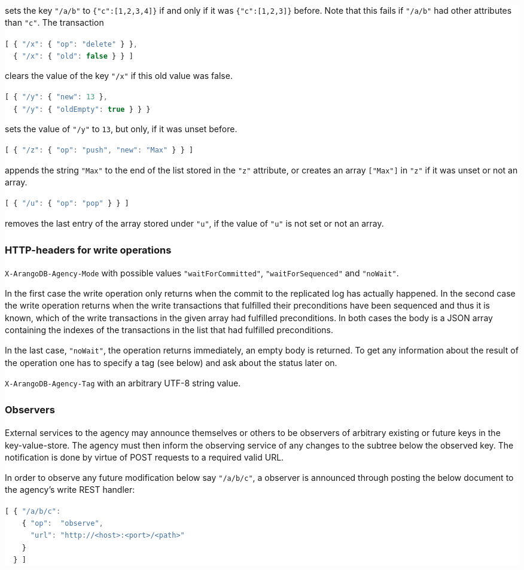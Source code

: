 sets the key `"/a/b"` to `{"c":[1,2,3,4]}` if and only if it was `{"c":[1,2,3]}` before. Note that this fails if `"/a/b"` had other attributes than `"c"`. The transaction

```js
[ { "/x": { "op": "delete" } },
  { "/x": { "old": false } } ]
```

clears the value of the key `"/x"` if this old value was false.

```js
[ { "/y": { "new": 13 },
  { "/y": { "oldEmpty": true } } }
```

sets the value of `"/y"` to `13`, but only, if it was unset before.

```js
[ { "/z": { "op": "push", "new": "Max" } } ]
```

appends the string `"Max"` to the end of the list stored in the `"z"` attribute, or creates an array `["Max"]` in `"z"` if it was unset or not an array.

```js
[ { "/u": { "op": "pop" } } ]
```
removes the last entry of the array stored under `"u"`, if the value of `"u"` is not set or not an array.

### HTTP-headers for write operations

`X-ArangoDB-Agency-Mode` with possible values `"waitForCommitted"`, `"waitForSequenced"` and `"noWait"`.

In the first case the write operation only returns when the commit to the replicated log has actually happened. In the second case the write operation returns when the write transactions that fulfilled their preconditions have been sequenced and thus it is known, which of the write transactions in the given array had fulfilled preconditions. In both cases the body is a JSON array containing the indexes of the transactions in the list that had fulfilled preconditions.

In the last case, `"noWait"`, the operation returns immediately, an empty body is returned. To get any information about the result of the operation one has to specify a tag (see below) and ask about the status later on.

`X-ArangoDB-Agency-Tag` with an arbitrary UTF-8 string value.

### Observers

External services to the agency may announce themselves or others to be observers of arbitrary existing or future keys in the key-value-store. The agency must then inform the observing service of any changes to the subtree below the observed key. The notification is done by virtue of POST requests to a required valid URL.

In order to observe any future modification below say `"/a/b/c"`, a observer is announced through posting the below document to the agency’s write REST handler:

```js
[ { "/a/b/c": 
    { "op":  "observe", 
      "url": "http://<host>:<port>/<path>" 
    }
  } ]
```
